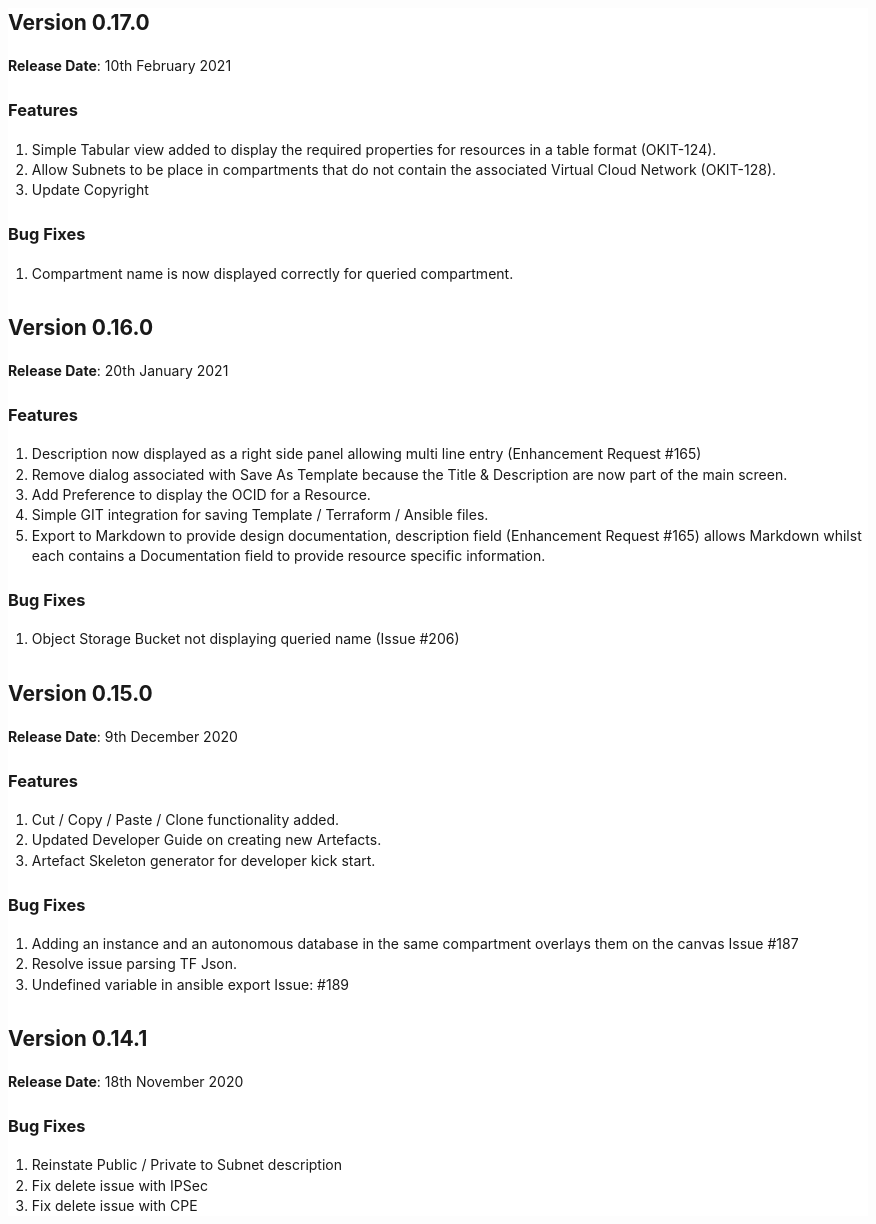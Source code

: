
## Version 0.17.0
**Release Date**: 10th February 2021
### Features
1. Simple Tabular view added to display the required properties for resources in a table format (OKIT-124).
2. Allow Subnets to be place in compartments that do not contain the associated Virtual Cloud Network (OKIT-128).
3. Update Copyright

### Bug Fixes
1. Compartment name is now displayed correctly for queried compartment.


## Version 0.16.0
**Release Date**: 20th January 2021
### Features
1. Description now displayed as a right side panel allowing multi line entry (Enhancement Request #165)
2. Remove dialog associated with Save As Template because the Title & Description are now part of the main screen.
3. Add Preference to display the OCID for a Resource.
4. Simple GIT integration for saving Template / Terraform / Ansible files.
5. Export to Markdown to provide design documentation, description field (Enhancement Request #165) allows Markdown whilst each contains a Documentation field to provide resource specific information.

### Bug Fixes
1. Object Storage Bucket not displaying queried name (Issue #206)


## Version 0.15.0 
**Release Date**: 9th December 2020
### Features
1. Cut / Copy / Paste / Clone functionality added.
2. Updated Developer Guide on creating new Artefacts.
3. Artefact Skeleton generator for developer kick start.

### Bug Fixes
1. Adding an instance and an autonomous database in the same compartment overlays them on the canvas Issue #187
2. Resolve issue parsing TF Json.
3. Undefined variable in ansible export Issue: #189


## Version 0.14.1 
**Release Date**: 18th November 2020
### Bug Fixes
1. Reinstate Public / Private to Subnet description
2. Fix delete issue with IPSec
3. Fix delete issue with CPE
